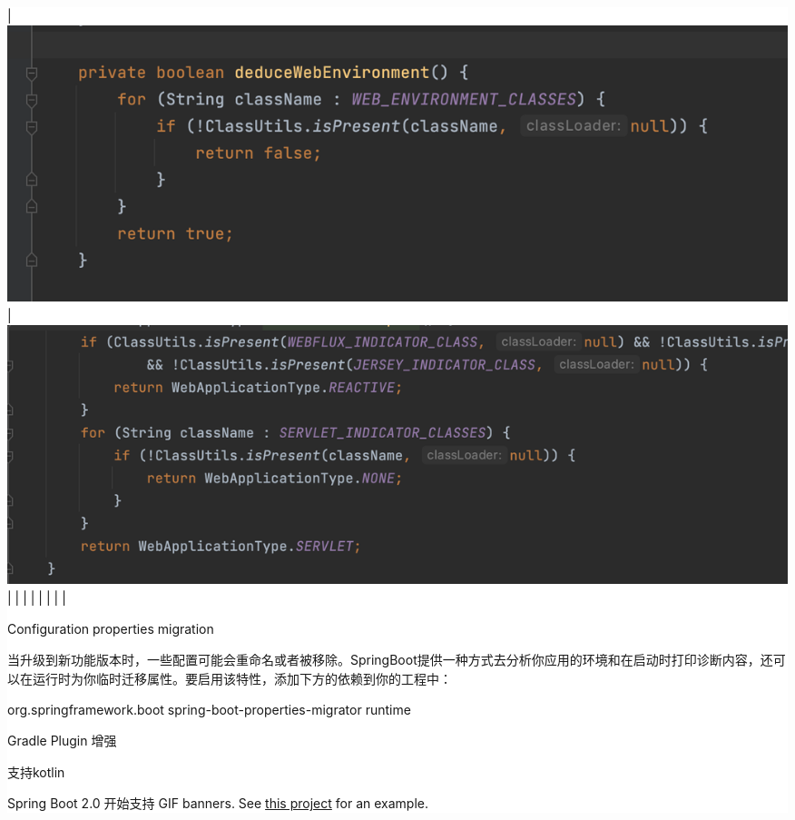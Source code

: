 | ![image-20240408183318204](./assets/image-20240408183318204.png) | ![image-20240408183411925](./assets/image-20240408183411925.png) |       |       |
|                                                              |                                                              |       |       |



Configuration properties migration

当升级到新功能版本时，一些配置可能会重命名或者被移除。SpringBoot提供一种方式去分析你应用的环境和在启动时打印诊断内容，还可以在运行时为你临时迁移属性。要启用该特性，添加下方的依赖到你的工程中：

<dependency>
 <groupId>org.springframework.boot</groupId>
 <artifactId>spring-boot-properties-migrator</artifactId>
 <scope>runtime</scope>
</dependency>

Gradle Plugin 增强

支持kotlin

Spring Boot 2.0 开始支持 GIF banners. See [this project](https://github.com/snicoll-demos/demo-animated-banner) for an example.

